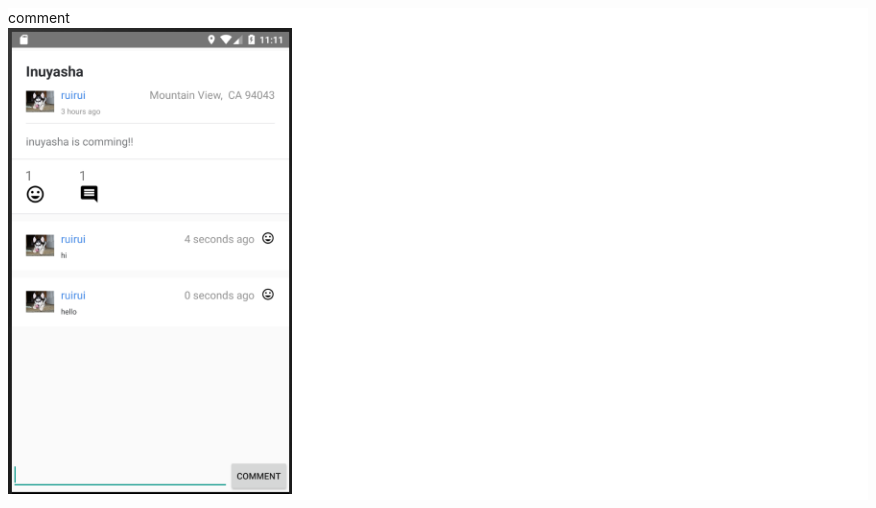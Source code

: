 comment  
<img src="https://github.com/developerChenRui/EventReporter/blob/master/comment.png" width="33%" height="40%">    



